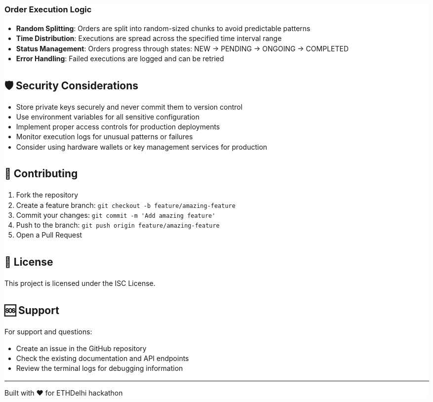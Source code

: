 ### Order Execution Logic

- **Random Splitting**: Orders are split into random-sized chunks to avoid predictable patterns
- **Time Distribution**: Executions are spread across the specified time interval range
- **Status Management**: Orders progress through states: NEW → PENDING → ONGOING → COMPLETED
- **Error Handling**: Failed executions are logged and can be retried

## 🛡️ Security Considerations

- Store private keys securely and never commit them to version control
- Use environment variables for all sensitive configuration
- Implement proper access controls for production deployments
- Monitor execution logs for unusual patterns or failures
- Consider using hardware wallets or key management services for production

## 🤝 Contributing

1. Fork the repository
2. Create a feature branch: `git checkout -b feature/amazing-feature`
3. Commit your changes: `git commit -m 'Add amazing feature'`
4. Push to the branch: `git push origin feature/amazing-feature`
5. Open a Pull Request

## 📄 License

This project is licensed under the ISC License.

## 🆘 Support

For support and questions:
- Create an issue in the GitHub repository
- Check the existing documentation and API endpoints
- Review the terminal logs for debugging information

---

Built with ❤️ for ETHDelhi hackathon
